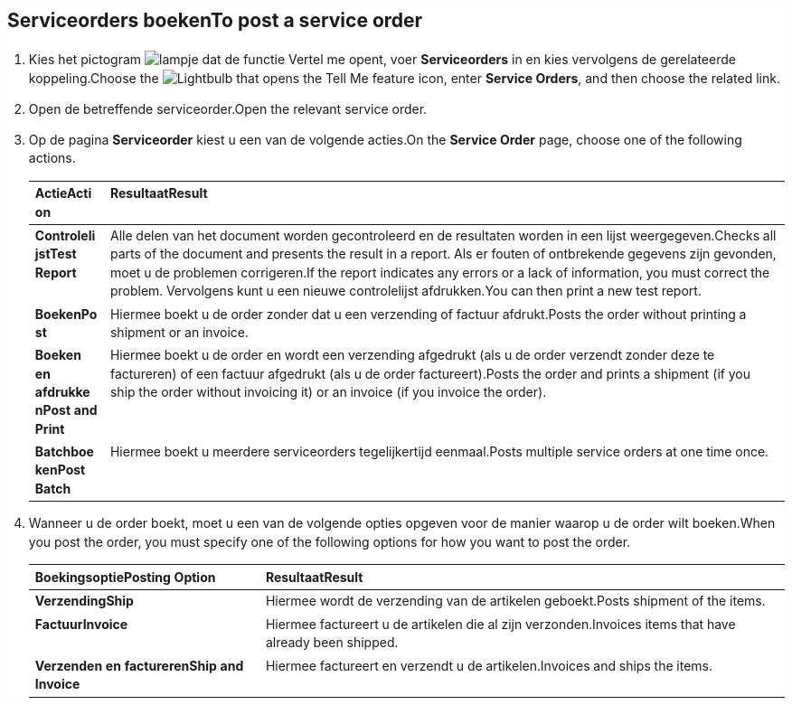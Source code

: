 ## <a name="to-post-a-service-order"></a><span data-ttu-id="d30f4-114">Serviceorders boeken</span><span class="sxs-lookup"><span data-stu-id="d30f4-114">To post a service order</span></span>    
1. <span data-ttu-id="d30f4-115">Kies het pictogram ![lampje dat de functie Vertel me opent](media/ui-search/search_small.png "Vertel me wat u wilt doen"), voer **Serviceorders** in en kies vervolgens de gerelateerde koppeling.</span><span class="sxs-lookup"><span data-stu-id="d30f4-115">Choose the ![Lightbulb that opens the Tell Me feature](media/ui-search/search_small.png "Tell me what you want to do") icon, enter **Service Orders**, and then choose the related link.</span></span>  
2. <span data-ttu-id="d30f4-116">Open de betreffende serviceorder.</span><span class="sxs-lookup"><span data-stu-id="d30f4-116">Open the relevant service order.</span></span>  
3. <span data-ttu-id="d30f4-117">Op de pagina **Serviceorder** kiest u een van de volgende acties.</span><span class="sxs-lookup"><span data-stu-id="d30f4-117">On the **Service Order** page, choose one of the following actions.</span></span>  
  
    |<span data-ttu-id="d30f4-118">**Actie**</span><span class="sxs-lookup"><span data-stu-id="d30f4-118">**Action**</span></span>|<span data-ttu-id="d30f4-119">**Resultaat**</span><span class="sxs-lookup"><span data-stu-id="d30f4-119">**Result**</span></span>|  
    |------------------|----------------|  
    |<span data-ttu-id="d30f4-120">**Controlelijst**</span><span class="sxs-lookup"><span data-stu-id="d30f4-120">**Test Report**</span></span> | <span data-ttu-id="d30f4-121">Alle delen van het document worden gecontroleerd en de resultaten worden in een lijst weergegeven.</span><span class="sxs-lookup"><span data-stu-id="d30f4-121">Checks all parts of the document and presents the result in a report.</span></span> <span data-ttu-id="d30f4-122">Als er fouten of ontbrekende gegevens zijn gevonden, moet u de problemen corrigeren.</span><span class="sxs-lookup"><span data-stu-id="d30f4-122">If the report indicates any errors or a lack of information, you must correct the problem.</span></span> <span data-ttu-id="d30f4-123">Vervolgens kunt u een nieuwe controlelijst afdrukken.</span><span class="sxs-lookup"><span data-stu-id="d30f4-123">You can then print a new test report.</span></span>|  
    |<span data-ttu-id="d30f4-124">**Boeken**</span><span class="sxs-lookup"><span data-stu-id="d30f4-124">**Post**</span></span> | <span data-ttu-id="d30f4-125">Hiermee boekt u de order zonder dat u een verzending of factuur afdrukt.</span><span class="sxs-lookup"><span data-stu-id="d30f4-125">Posts the order without printing a shipment or an invoice.</span></span>|  
    |<span data-ttu-id="d30f4-126">**Boeken en afdrukken**</span><span class="sxs-lookup"><span data-stu-id="d30f4-126">**Post and Print**</span></span> | <span data-ttu-id="d30f4-127">Hiermee boekt u de order en wordt een verzending afgedrukt (als u de order verzendt zonder deze te factureren) of een factuur afgedrukt (als u de order factureert).</span><span class="sxs-lookup"><span data-stu-id="d30f4-127">Posts the order and prints a shipment (if you ship the order without invoicing it) or an invoice (if you invoice the order).</span></span>|  
    |<span data-ttu-id="d30f4-128">**Batchboeken**</span><span class="sxs-lookup"><span data-stu-id="d30f4-128">**Post Batch**</span></span> | <span data-ttu-id="d30f4-129">Hiermee boekt u meerdere serviceorders tegelijkertijd eenmaal.</span><span class="sxs-lookup"><span data-stu-id="d30f4-129">Posts multiple service orders at one time once.</span></span>|  
  
4. <span data-ttu-id="d30f4-130">Wanneer u de order boekt, moet u een van de volgende opties opgeven voor de manier waarop u de order wilt boeken.</span><span class="sxs-lookup"><span data-stu-id="d30f4-130">When you post the order, you must specify one of the following options for how you want to post the order.</span></span>  
  
    |<span data-ttu-id="d30f4-131">**Boekingsoptie**</span><span class="sxs-lookup"><span data-stu-id="d30f4-131">**Posting Option**</span></span>|<span data-ttu-id="d30f4-132">**Resultaat**</span><span class="sxs-lookup"><span data-stu-id="d30f4-132">**Result**</span></span>|  
    |------------------------|----------------|  
    |<span data-ttu-id="d30f4-133">**Verzending**</span><span class="sxs-lookup"><span data-stu-id="d30f4-133">**Ship**</span></span> | <span data-ttu-id="d30f4-134">Hiermee wordt de verzending van de artikelen geboekt.</span><span class="sxs-lookup"><span data-stu-id="d30f4-134">Posts shipment of the items.</span></span>|  
    |<span data-ttu-id="d30f4-135">**Factuur**</span><span class="sxs-lookup"><span data-stu-id="d30f4-135">**Invoice**</span></span> | <span data-ttu-id="d30f4-136">Hiermee factureert u de artikelen die al zijn verzonden.</span><span class="sxs-lookup"><span data-stu-id="d30f4-136">Invoices items that have already been shipped.</span></span>|  
    |<span data-ttu-id="d30f4-137">**Verzenden en factureren**</span><span class="sxs-lookup"><span data-stu-id="d30f4-137">**Ship and Invoice**</span></span> | <span data-ttu-id="d30f4-138">Hiermee factureert en verzendt u de artikelen.</span><span class="sxs-lookup"><span data-stu-id="d30f4-138">Invoices and ships the items.</span></span>|  